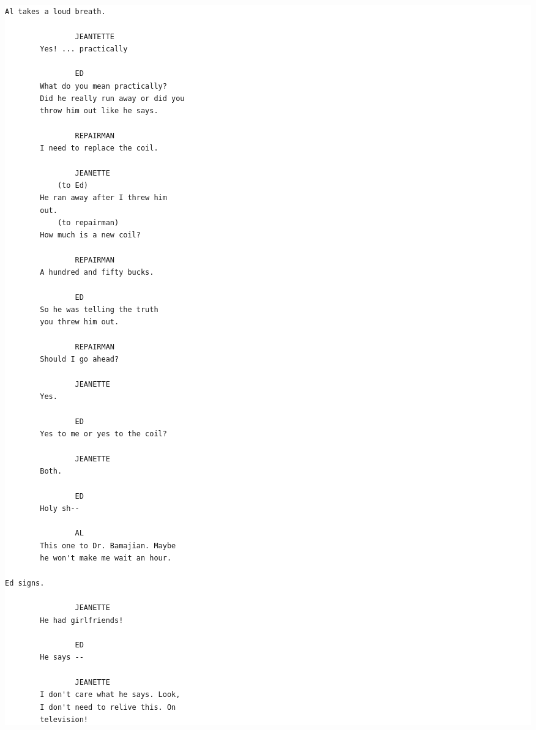 	Al takes a loud breath.

					JEANTETTE
			Yes! ... practically

					ED
			What do you mean practically?
			Did he really run away or did you
			throw him out like he says.

					REPAIRMAN
			I need to replace the coil.

					JEANETTE
				(to Ed)
			He ran away after I threw him
			out.
				(to repairman)
			How much is a new coil?

					REPAIRMAN
			A hundred and fifty bucks.

					ED
			So he was telling the truth
			you threw him out.

					REPAIRMAN
			Should I go ahead?

					JEANETTE
			Yes.

					ED
			Yes to me or yes to the coil?

					JEANETTE
			Both.

					ED
			Holy sh--

					AL
			This one to Dr. Bamajian. Maybe
			he won't make me wait an hour.

	Ed signs.

					JEANETTE
			He had girlfriends!

					ED
			He says --

					JEANETTE
			I don't care what he says. Look,
			I don't need to relive this. On
			television!
